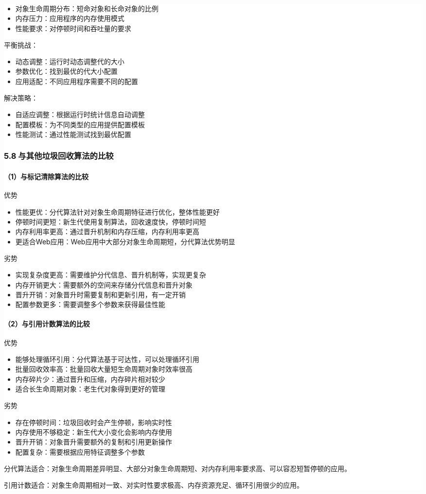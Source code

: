 - 对象生命周期分布：短命对象和长命对象的比例
- 内存压力：应用程序的内存使用模式
- 性能要求：对停顿时间和吞吐量的要求

平衡挑战：

- 动态调整：运行时动态调整代的大小
- 参数优化：找到最优的代大小配置
- 应用适配：不同应用程序需要不同的配置

解决策略：

- 自适应调整：根据运行时统计信息自动调整
- 配置模板：为不同类型的应用提供配置模板
- 性能测试：通过性能测试找到最优配置

### 5.8 与其他垃圾回收算法的比较

#### （1）与标记清除算法的比较

优势

- 性能更优：分代算法针对对象生命周期特征进行优化，整体性能更好
- 停顿时间更短：新生代使用复制算法，回收速度快，停顿时间短
- 内存利用率更高：通过晋升机制和内存压缩，内存利用率更高
- 更适合Web应用：Web应用中大部分对象生命周期短，分代算法优势明显

劣势

- 实现复杂度更高：需要维护分代信息、晋升机制等，实现更复杂
- 内存开销更大：需要额外的空间来存储分代信息和晋升对象
- 晋升开销：对象晋升时需要复制和更新引用，有一定开销
- 配置参数更多：需要调整多个参数来获得最佳性能

#### （2）与引用计数算法的比较

优势

- 能够处理循环引用：分代算法基于可达性，可以处理循环引用
- 批量回收效率高：批量回收大量短生命周期对象时效率很高
- 内存碎片少：通过晋升和压缩，内存碎片相对较少
- 适合长生命周期对象：老生代对象得到更好的管理

劣势

- 存在停顿时间：垃圾回收时会产生停顿，影响实时性
- 内存使用不够稳定：新生代大小变化会影响内存使用
- 晋升开销：对象晋升需要额外的复制和引用更新操作
- 配置复杂：需要根据应用特征调整多个参数

分代算法适合：对象生命周期差异明显、大部分对象生命周期短、对内存利用率要求高、可以容忍短暂停顿的应用。

引用计数适合：对象生命周期相对一致、对实时性要求极高、内存资源充足、循环引用很少的应用。
